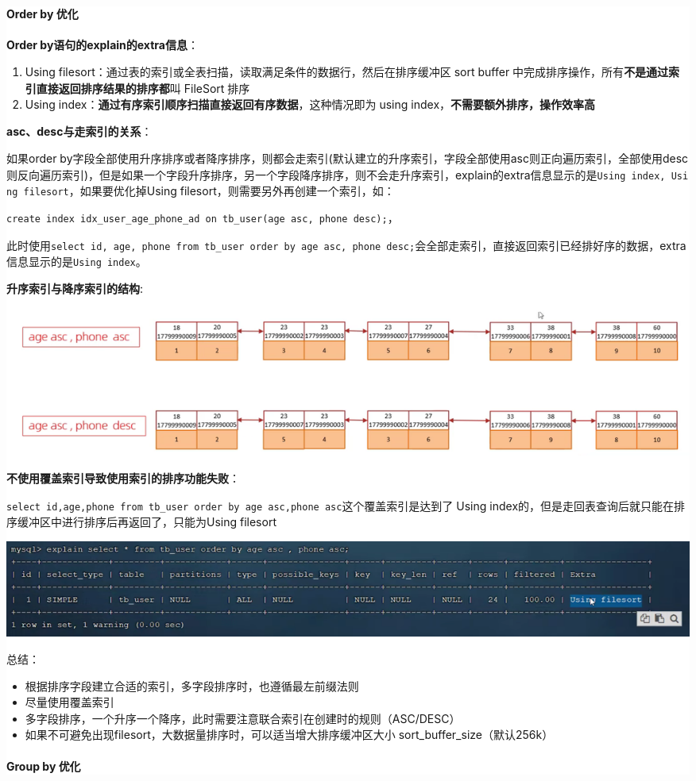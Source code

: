 

#### Order by 优化

**Order by语句的explain的extra信息**：

1. Using filesort：通过表的索引或全表扫描，读取满足条件的数据行，然后在排序缓冲区 sort buffer 中完成排序操作，所有**不是通过索引直接返回排序结果的排序都**叫 FileSort 排序
2. Using index：**通过有序索引顺序扫描直接返回有序数据**，这种情况即为 using index，**不需要额外排序，操作效率高**

**asc、desc与走索引的关系**：

如果order by字段全部使用升序排序或者降序排序，则都会走索引(默认建立的升序索引，字段全部使用asc则正向遍历索引，全部使用desc则反向遍历索引)，但是如果一个字段升序排序，另一个字段降序排序，则不会走升序索引，explain的extra信息显示的是`Using index, Using filesort`，如果要优化掉Using filesort，则需要另外再创建一个索引，如：

`create index idx_user_age_phone_ad on tb_user(age asc, phone desc);`，

此时使用`select id, age, phone from tb_user order by age asc, phone desc;`会全部走索引，直接返回索引已经排好序的数据，extra信息显示的是`Using index`。

**升序索引与降序索引的结构**:

![](img/升序索引与降序索引的结构.png)

**不使用覆盖索引导致使用索引的排序功能失败**：

`select id,age,phone from tb_user order by age asc,phone asc`这个覆盖索引是达到了 Using index的，但是走回表查询后就只能在排序缓冲区中进行排序后再返回了，只能为Using filesort

![](img/回表查询导致使用索引排序失效.png)



总结：

- 根据排序字段建立合适的索引，多字段排序时，也遵循最左前缀法则
- 尽量使用覆盖索引
- 多字段排序，一个升序一个降序，此时需要注意联合索引在创建时的规则（ASC/DESC）
- 如果不可避免出现filesort，大数据量排序时，可以适当增大排序缓冲区大小 sort_buffer_size（默认256k）



#### Group by 优化
